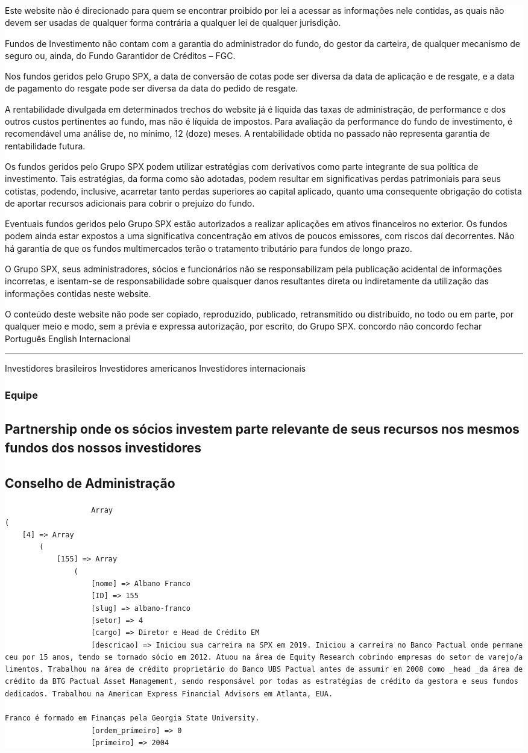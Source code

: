 Este website não é direcionado para quem se encontrar proibido por lei a acessar as informações nele contidas, as quais não devem ser usadas de qualquer forma contrária a qualquer lei de qualquer jurisdição.  
  
Fundos de Investimento não contam com a garantia do administrador do fundo, do gestor da carteira, de qualquer mecanismo de seguro ou, ainda, do Fundo Garantidor de Créditos – FGC.  
  
Nos fundos geridos pelo Grupo SPX, a data de conversão de cotas pode ser diversa da data de aplicação e de resgate, e a data de pagamento do resgate pode ser diversa da data do pedido de resgate.  
  
A rentabilidade divulgada em determinados trechos do website já é líquida das taxas de administração, de performance e dos outros custos pertinentes ao fundo, mas não é líquida de impostos. Para avaliação da performance do fundo de investimento, é recomendável uma análise de, no mínimo, 12 (doze) meses. A rentabilidade obtida no passado não representa garantia de rentabilidade futura.  
  
Os fundos geridos pelo Grupo SPX podem utilizar estratégias com derivativos como parte integrante de sua política de investimento. Tais estratégias, da forma como são adotadas, podem resultar em significativas perdas patrimoniais para seus cotistas, podendo, inclusive, acarretar tanto perdas superiores ao capital aplicado, quanto uma consequente obrigação do cotista de aportar recursos adicionais para cobrir o prejuízo do fundo.  
  
Eventuais fundos geridos pelo Grupo SPX estão autorizados a realizar aplicações em ativos financeiros no exterior. Os fundos podem ainda estar expostos a uma significativa concentração em ativos de poucos emissores, com riscos daí decorrentes. Não há garantia de que os fundos multimercados terão o tratamento tributário para fundos de longo prazo.  
  
O Grupo SPX, seus administradores, sócios e funcionários não se responsabilizam pela publicação acidental de informações incorretas, e isentam-se de responsabilidade sobre quaisquer danos resultantes direta ou indiretamente da utilização das informações contidas neste website.  
  
O conteúdo deste website não pode ser copiado, reproduzido, publicado, retransmitido ou distribuído, no todo ou em parte, por qualquer meio e modo, sem a prévia e expressa autorização, por escrito, do Grupo SPX. 
concordo  não concordo 
fechar 
Português English Internacional
* * *
Investidores brasileiros  Investidores americanos  Investidores internacionais 
### Equipe
## Partnership onde os sócios investem parte relevante de seus recursos nos mesmos fundos dos nossos investidores
## Conselho de Administração
```
                    Array
(
    [4] => Array
        (
            [155] => Array
                (
                    [nome] => Albano Franco
                    [ID] => 155
                    [slug] => albano-franco
                    [setor] => 4
                    [cargo] => Diretor e Head de Crédito EM
                    [descricao] => Iniciou sua carreira na SPX em 2019. Iniciou a carreira no Banco Pactual onde permaneceu por 15 anos, tendo se tornado sócio em 2012. Atuou na área de Equity Research cobrindo empresas do setor de varejo/alimentos. Trabalhou na área de crédito proprietário do Banco UBS Pactual antes de assumir em 2008 como _head _da área de crédito da BTG Pactual Asset Management, sendo responsável por todas as estratégias de crédito da gestora e seus fundos dedicados. Trabalhou na American Express Financial Advisors em Atlanta, EUA.

Franco é formado em Finanças pela Georgia State University.
                    [ordem_primeiro] => 0
                    [primeiro] => 2004
```